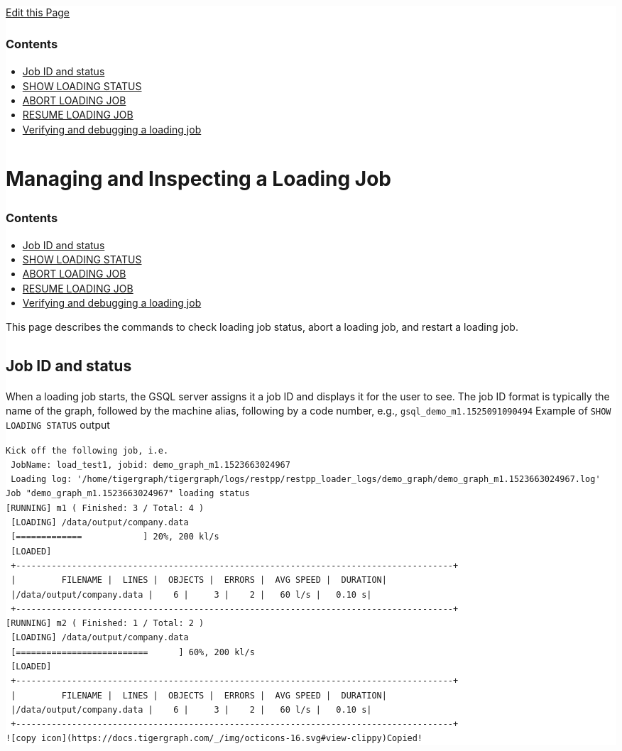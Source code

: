 
[Edit this Page](https://github.com/tigergraph/gsql-docs/edit/3.9/modules/ddl-and-loading/pages/managing-loading-job.adoc)
### Contents
  * [Job ID and status](https://docs.tigergraph.com/gsql-ref/3.9/ddl-and-loading/managing-loading-job#_job_id_and_status)
  * [SHOW LOADING STATUS](https://docs.tigergraph.com/gsql-ref/3.9/ddl-and-loading/managing-loading-job#_show_loading_status)
  * [ABORT LOADING JOB](https://docs.tigergraph.com/gsql-ref/3.9/ddl-and-loading/managing-loading-job#_abort_loading_job)
  * [RESUME LOADING JOB](https://docs.tigergraph.com/gsql-ref/3.9/ddl-and-loading/managing-loading-job#_resume_loading_job)
  * [Verifying and debugging a loading job](https://docs.tigergraph.com/gsql-ref/3.9/ddl-and-loading/managing-loading-job#_verifying_and_debugging_a_loading_job)


# Managing and Inspecting a Loading Job
### Contents
  * [Job ID and status](https://docs.tigergraph.com/gsql-ref/3.9/ddl-and-loading/managing-loading-job#_job_id_and_status)
  * [SHOW LOADING STATUS](https://docs.tigergraph.com/gsql-ref/3.9/ddl-and-loading/managing-loading-job#_show_loading_status)
  * [ABORT LOADING JOB](https://docs.tigergraph.com/gsql-ref/3.9/ddl-and-loading/managing-loading-job#_abort_loading_job)
  * [RESUME LOADING JOB](https://docs.tigergraph.com/gsql-ref/3.9/ddl-and-loading/managing-loading-job#_resume_loading_job)
  * [Verifying and debugging a loading job](https://docs.tigergraph.com/gsql-ref/3.9/ddl-and-loading/managing-loading-job#_verifying_and_debugging_a_loading_job)


This page describes the commands to check loading job status, abort a loading job, and restart a loading job.
## [](https://docs.tigergraph.com/gsql-ref/3.9/ddl-and-loading/managing-loading-job#_job_id_and_status)Job ID and status
When a loading job starts, the GSQL server assigns it a job ID and displays it for the user to see. The job ID format is typically the name of the graph, followed by the machine alias, following by a code number, e.g., `gsql_demo_m1.1525091090494`
Example of `SHOW LOADING STATUS` output
```
Kick off the following job, i.e.
 JobName: load_test1, jobid: demo_graph_m1.1523663024967
 Loading log: '/home/tigergraph/tigergraph/logs/restpp/restpp_loader_logs/demo_graph/demo_graph_m1.1523663024967.log'
Job "demo_graph_m1.1523663024967" loading status
[RUNNING] m1 ( Finished: 3 / Total: 4 )
 [LOADING] /data/output/company.data
 [=============            ] 20%, 200 kl/s
 [LOADED]
 +--------------------------------------------------------------------------------------+
 |         FILENAME |  LINES |  OBJECTS |  ERRORS |  AVG SPEED |  DURATION|
 |/data/output/company.data |    6 |     3 |    2 |   60 l/s |   0.10 s|
 +--------------------------------------------------------------------------------------+
[RUNNING] m2 ( Finished: 1 / Total: 2 )
 [LOADING] /data/output/company.data
 [==========================      ] 60%, 200 kl/s
 [LOADED]
 +--------------------------------------------------------------------------------------+
 |         FILENAME |  LINES |  OBJECTS |  ERRORS |  AVG SPEED |  DURATION|
 |/data/output/company.data |    6 |     3 |    2 |   60 l/s |   0.10 s|
 +--------------------------------------------------------------------------------------+
![copy icon](https://docs.tigergraph.com/_/img/octicons-16.svg#view-clippy)Copied!
```